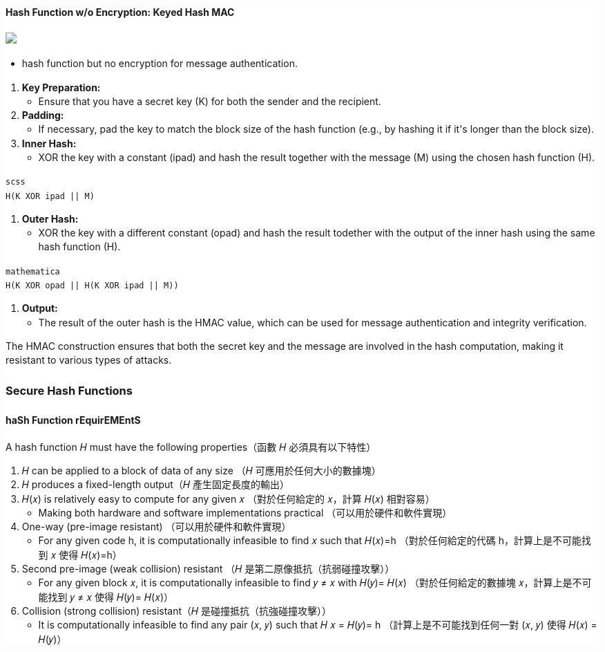 #### Hash Function w/o Encryption: Keyed Hash MAC

![](https://t3764800.p.clickup-attachments.com/t3764800/a63734bb-388d-4223-87ab-f6b69ee53600/image.png)

*   hash function but no encryption for message authentication.
1. **Key Preparation:**
    *   Ensure that you have a secret key (K) for both the sender and the recipient.
2. **Padding:**
    *   If necessary, pad the key to match the block size of the hash function (e.g., by hashing it if it's longer than the block size).
3. **Inner Hash:**
    *   XOR the key with a constant (ipad) and hash the result together with the message (M) using the chosen hash function (H).

```plain
scss
H(K XOR ipad || M)
```

1. **Outer Hash:**
    *   XOR the key with a different constant (opad) and hash the result todether with the output of the inner hash using the same hash function (H).

```plain
mathematica
H(K XOR opad || H(K XOR ipad || M))
```

1. **Output:**
    *   The result of the outer hash is the HMAC value, which can be used for message authentication and integrity verification.

The HMAC construction ensures that both the secret key and the message are involved in the hash computation, making it resistant to various types of attacks.

### Secure Hash Functions

#### haSh Function rEquirEMEntS

A hash function 𝐻 must have the following properties（函數 𝐻 必須具有以下特性）

1. 𝐻 can be applied to a block of data of any size （𝐻 可應用於任何大小的數據塊）
2. 𝐻 produces a fixed-length output（𝐻 產生固定長度的輸出）
3. 𝐻(𝑥) is relatively easy to compute for any given 𝑥 （對於任何給定的 𝑥，計算 𝐻(𝑥) 相對容易）
    *   Making both hardware and software implementations practical （可以用於硬件和軟件實現）
4. One-way (pre-image resistant) （可以用於硬件和軟件實現）
    *   For any given code h, it is computationally infeasible to find 𝑥 such that 𝐻(𝑥)=h （對於任何給定的代碼 h，計算上是不可能找到 𝑥 使得 𝐻(𝑥)=h）
5. Second pre-image (weak collision) resistant （𝐻 是第二原像抵抗（抗弱碰撞攻擊））
    *   For any given block 𝑥, it is computationally infeasible to find 𝑦 ≠ 𝑥 with 𝐻(𝑦)= 𝐻(𝑥) （對於任何給定的數據塊 𝑥，計算上是不可能找到 𝑦 ≠ 𝑥 使得 𝐻(𝑦)= 𝐻(𝑥)）
6. Collision (strong collision) resistant（𝐻 是碰撞抵抗（抗強碰撞攻擊））
    *   It is computationally infeasible to find any pair (𝑥, 𝑦) such that 𝐻 𝑥 = 𝐻(𝑦)= h （計算上是不可能找到任何一對 (𝑥, 𝑦) 使得 𝐻(𝑥) = 𝐻(𝑦)）

